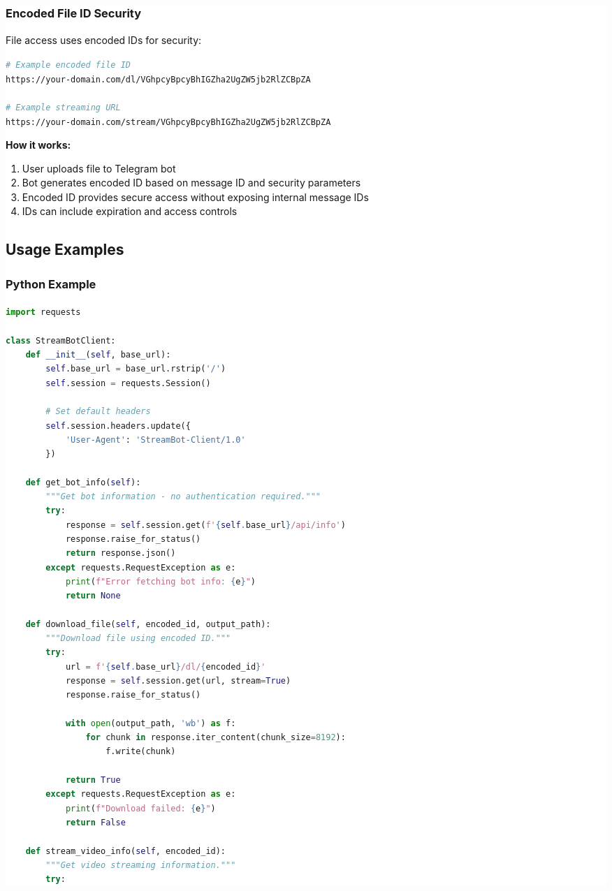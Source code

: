 ### Encoded File ID Security

File access uses encoded IDs for security:

```bash
# Example encoded file ID
https://your-domain.com/dl/VGhpcyBpcyBhIGZha2UgZW5jb2RlZCBpZA

# Example streaming URL
https://your-domain.com/stream/VGhpcyBpcyBhIGZha2UgZW5jb2RlZCBpZA
```

**How it works:**
1. User uploads file to Telegram bot
2. Bot generates encoded ID based on message ID and security parameters
3. Encoded ID provides secure access without exposing internal message IDs
4. IDs can include expiration and access controls

## Usage Examples

### Python Example

```python
import requests

class StreamBotClient:
    def __init__(self, base_url):
        self.base_url = base_url.rstrip('/')
        self.session = requests.Session()
        
        # Set default headers
        self.session.headers.update({
            'User-Agent': 'StreamBot-Client/1.0'
        })
    
    def get_bot_info(self):
        """Get bot information - no authentication required."""
        try:
            response = self.session.get(f'{self.base_url}/api/info')
            response.raise_for_status()
            return response.json()
        except requests.RequestException as e:
            print(f"Error fetching bot info: {e}")
            return None
    
    def download_file(self, encoded_id, output_path):
        """Download file using encoded ID."""
        try:
            url = f'{self.base_url}/dl/{encoded_id}'
            response = self.session.get(url, stream=True)
            response.raise_for_status()
            
            with open(output_path, 'wb') as f:
                for chunk in response.iter_content(chunk_size=8192):
                    f.write(chunk)
            
            return True
        except requests.RequestException as e:
            print(f"Download failed: {e}")
            return False
    
    def stream_video_info(self, encoded_id):
        """Get video streaming information."""
        try:
```